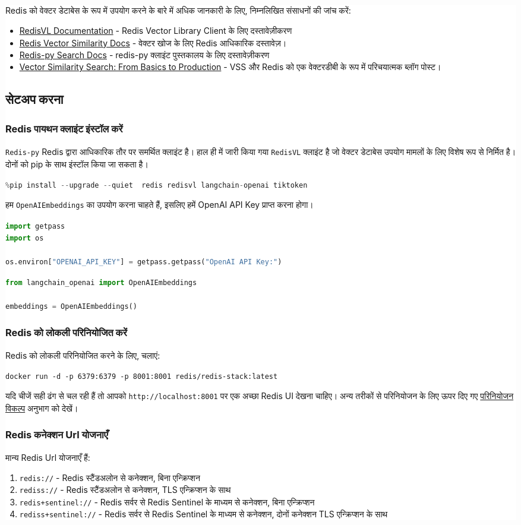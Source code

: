 Redis को वेक्टर डेटाबेस के रूप में उपयोग करने के बारे में अधिक जानकारी के लिए, निम्नलिखित संसाधनों की जांच करें:

- [RedisVL Documentation](https://redisvl.com) - Redis Vector Library Client के लिए दस्तावेज़ीकरण
- [Redis Vector Similarity Docs](https://redis.io/docs/stack/search/reference/vectors/) - वेक्टर खोज के लिए Redis आधिकारिक दस्तावेज़।
- [Redis-py Search Docs](https://redis.readthedocs.io/en/latest/redismodules.html#redisearch-commands) - redis-py क्लाइंट पुस्तकालय के लिए दस्तावेज़ीकरण
- [Vector Similarity Search: From Basics to Production](https://mlops.community/vector-similarity-search-from-basics-to-production/) - VSS और Redis को एक वेक्टरडीबी के रूप में परिचयात्मक ब्लॉग पोस्ट।

## सेटअप करना

### Redis पायथन क्लाइंट इंस्टॉल करें

`Redis-py` Redis द्वारा आधिकारिक तौर पर समर्थित क्लाइंट है। हाल ही में जारी किया गया `RedisVL` क्लाइंट है जो वेक्टर डेटाबेस उपयोग मामलों के लिए विशेष रूप से निर्मित है। दोनों को pip के साथ इंस्टॉल किया जा सकता है।

```python
%pip install --upgrade --quiet  redis redisvl langchain-openai tiktoken
```

हम `OpenAIEmbeddings` का उपयोग करना चाहते हैं, इसलिए हमें OpenAI API Key प्राप्त करना होगा।

```python
import getpass
import os

os.environ["OPENAI_API_KEY"] = getpass.getpass("OpenAI API Key:")
```

```python
from langchain_openai import OpenAIEmbeddings

embeddings = OpenAIEmbeddings()
```

### Redis को लोकली परिनियोजित करें

Redis को लोकली परिनियोजित करने के लिए, चलाएं:

```console
docker run -d -p 6379:6379 -p 8001:8001 redis/redis-stack:latest
```

यदि चीजें सही ढंग से चल रही हैं तो आपको `http://localhost:8001` पर एक अच्छा Redis UI देखना चाहिए। अन्य तरीकों से परिनियोजन के लिए ऊपर दिए गए [परिनियोजन विकल्प](#deployment-options) अनुभाग को देखें।

### Redis कनेक्शन Url योजनाएँ

मान्य Redis Url योजनाएँ हैं:
1. `redis://`  - Redis स्टैंडअलोन से कनेक्शन, बिना एन्क्रिप्शन
2. `rediss://` - Redis स्टैंडअलोन से कनेक्शन, TLS एन्क्रिप्शन के साथ
3. `redis+sentinel://`  - Redis सर्वर से Redis Sentinel के माध्यम से कनेक्शन, बिना एन्क्रिप्शन
4. `rediss+sentinel://` - Redis सर्वर से Redis Sentinel के माध्यम से कनेक्शन, दोनों कनेक्शन TLS एन्क्रिप्शन के साथ


[redis-url]: https://redis.com
[redisvl-url]: https://github.com/RedisVentures/redisvl
[redisvl-stars]: https://img.shields.io/github/stars/RedisVentures/redisvl.svg?style=social&amp;label=Star&amp;maxAge=2592000
[redisvl-package]: https://pypi.python.org/pypi/redisvl
[redis-py-url]: https://github.com/redis/redis-py
[redis-py-stars]: https://img.shields.io/github/stars/redis/redis-py.svg?style=social&amp;label=Star&amp;maxAge=2592000
[redis-py-package]: https://pypi.python.org/pypi/redis
[jedis-url]: https://github.com/redis/jedis
[jedis-stars]: https://img.shields.io/github/stars/redis/jedis.svg?style=social&amp;label=Star&amp;maxAge=2592000
[Jedis-package]: https://search.maven.org/artifact/redis.clients/jedis
[nredisstack-url]: https://github.com/redis/nredisstack
[nredisstack-stars]: https://img.shields.io/github/stars/redis/nredisstack.svg?style=social&amp;label=Star&amp;maxAge=2592000
[nredisstack-package]: https://www.nuget.org/packages/nredisstack/
[node-redis-url]: https://github.com/redis/node-redis
[node-redis-stars]: https://img.shields.io/github/stars/redis/node-redis.svg?style=social&amp;label=Star&amp;maxAge=2592000
[node-redis-package]: https://www.npmjs.com/package/redis
[redis-om-python-url]: https://github.com/redis/redis-om-python
[redis-om-python-author]: https://redis.com
[redis-om-python-stars]: https://img.shields.io/github/stars/redis/redis-om-python.svg?style=social&amp;label=Star&amp;maxAge=2592000
[redisearch-go-url]: https://github.com/RediSearch/redisearch-go
[redisearch-go-author]: https://redis.com
[redisearch-go-stars]: https://img.shields.io/github/stars/RediSearch/redisearch-go.svg?style=social&amp;label=Star&amp;maxAge=2592000
[redisearch-api-rs-url]: https://github.com/RediSearch/redisearch-api-rs
[redisearch-api-rs-author]: https://redis.com
[redisearch-api-rs-stars]: https://img.shields.io/github/stars/RediSearch/redisearch-api-rs.svg?style=social&amp;label=Star&amp;maxAge=2592000